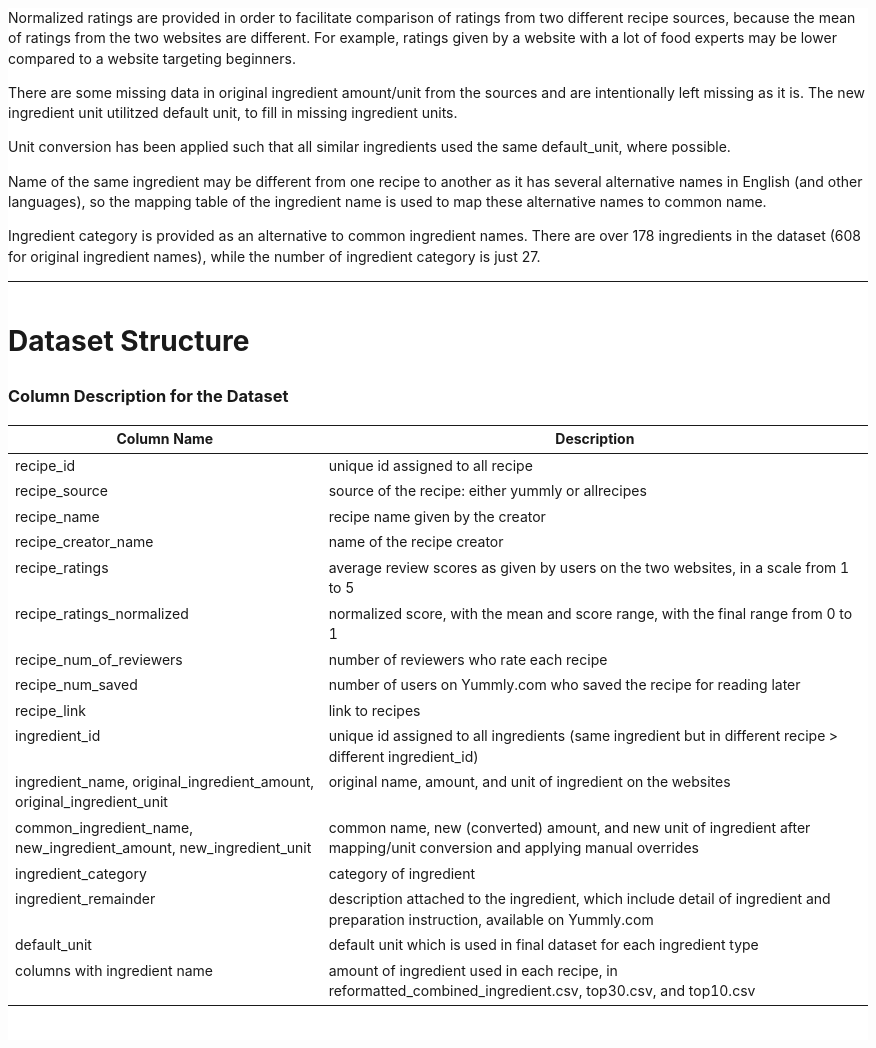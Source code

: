 Normalized ratings are provided in order to facilitate comparison of ratings from two different recipe sources, because the mean of ratings from the two websites are different. For example, ratings given by a website with a lot of food experts may be lower compared to a website targeting beginners.<br>

There are some missing data in original ingredient amount/unit from the sources and are intentionally left missing as it is. The new ingredient unit utilitzed default unit, to fill in missing ingredient units.<br>

Unit conversion has been applied such that all similar ingredients used the same default_unit, where possible.<br>

Name of the same ingredient may be different from one recipe to another as it has several alternative names in English (and other languages), so the mapping table of the ingredient name is used to map these alternative names to common name.<br>

Ingredient category is provided as an alternative to common ingredient names.
There are over 178 ingredients in the dataset (608 for original ingredient names), while the number of ingredient category is just 27.<br>
***

# Dataset Structure

### **Column Description for the Dataset**<br>

| Column Name         | Description     |
|--------------|-----------------|
| recipe_id | unique id assigned to all recipe |
| recipe_source | source of the recipe: either yummly or allrecipes |
| recipe_name | recipe name given by the creator |
| recipe_creator_name | name of the recipe creator |
| recipe_ratings | average review scores as given by users on the two websites, in a scale from 1 to 5 |
| recipe_ratings_normalized | normalized score, with the mean and score range, with the final range from 0 to 1 |
| recipe_num_of_reviewers | number of reviewers who rate each recipe |
| recipe_num_saved | number of users on Yummly.com who saved the recipe for reading later |
| recipe_link | link to recipes |
| ingredient_id | unique id assigned to all ingredients (same ingredient but in different recipe > different ingredient_id)  |
| ingredient_name, original_ingredient_amount, original_ingredient_unit | original name, amount, and unit of ingredient on the websites |
| common_ingredient_name, new_ingredient_amount, new_ingredient_unit | common name, new (converted) amount, and new unit of ingredient after mapping/unit conversion and applying manual overrides |
| ingredient_category | category of ingredient  |
| ingredient_remainder | description attached to the ingredient, which include detail of ingredient and preparation instruction, available on Yummly.com  |
| default_unit | default unit which is used in final dataset for each ingredient type |
| columns with ingredient name | amount of ingredient used in each recipe, in reformatted_combined_ingredient.csv, top30.csv, and top10.csv |
<br>
